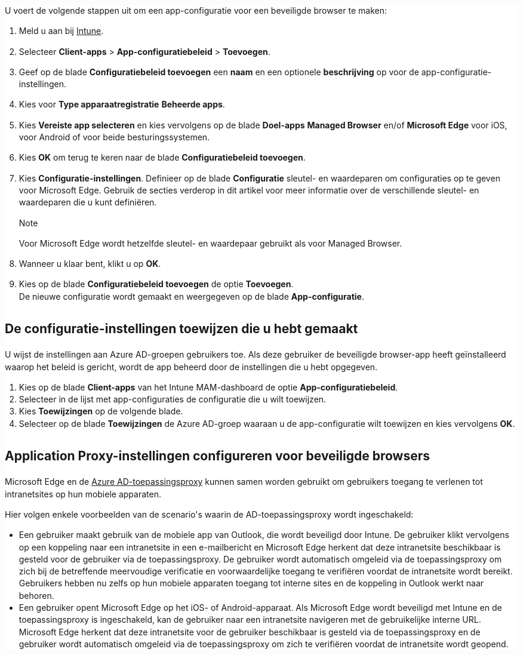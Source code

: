 U voert de volgende stappen uit om een app-configuratie voor een beveiligde browser te maken:

1. Meld u aan bij [Intune](https://go.microsoft.com/fwlink/?linkid=2090973).
2. Selecteer **Client-apps** > **App-configuratiebeleid** > **Toevoegen**.
3. Geef op de blade **Configuratiebeleid toevoegen** een **naam** en een optionele **beschrijving** op voor de app-configuratie-instellingen.
4. Kies voor **Type apparaatregistratie** **Beheerde apps**.
5. Kies **Vereiste app selecteren** en kies vervolgens op de blade **Doel-apps** **Managed Browser** en/of **Microsoft Edge** voor iOS, voor Android of voor beide besturingssystemen.
6. Kies **OK** om terug te keren naar de blade **Configuratiebeleid toevoegen**.
7. Kies **Configuratie-instellingen**. Definieer op de blade **Configuratie** sleutel- en waardeparen om configuraties op te geven voor Microsoft Edge. Gebruik de secties verderop in dit artikel voor meer informatie over de verschillende sleutel- en waardeparen die u kunt definiëren.

    > [!NOTE]
    > Voor Microsoft Edge wordt hetzelfde sleutel- en waardepaar gebruikt als voor Managed Browser. 

8.  Wanneer u klaar bent, klikt u op **OK**.
9.  Kies op de blade **Configuratiebeleid toevoegen** de optie **Toevoegen**.<br>
    De nieuwe configuratie wordt gemaakt en weergegeven op de blade **App-configuratie**.

## <a name="assign-the-configuration-settings-you-created"></a>De configuratie-instellingen toewijzen die u hebt gemaakt 

U wijst de instellingen aan Azure AD-groepen gebruikers toe. Als deze gebruiker de beveiligde browser-app heeft geïnstalleerd waarop het beleid is gericht, wordt de app beheerd door de instellingen die u hebt opgegeven.

1. Kies op de blade **Client-apps** van het Intune MAM-dashboard de optie **App-configuratiebeleid**.
2. Selecteer in de lijst met app-configuraties de configuratie die u wilt toewijzen.
3. Kies **Toewijzingen** op de volgende blade.
4. Selecteer op de blade **Toewijzingen** de Azure AD-groep waaraan u de app-configuratie wilt toewijzen en kies vervolgens **OK**.

## <a name="how-to-configure-application-proxy-settings-for-protected-browsers"></a>Application Proxy-instellingen configureren voor beveiligde browsers

Microsoft Edge en de [Azure AD-toepassingsproxy](https://docs.microsoft.com/azure/active-directory/active-directory-application-proxy-get-started) kunnen samen worden gebruikt om gebruikers toegang te verlenen tot intranetsites op hun mobiele apparaten. 

Hier volgen enkele voorbeelden van de scenario's waarin de AD-toepassingsproxy wordt ingeschakeld: 

- Een gebruiker maakt gebruik van de mobiele app van Outlook, die wordt beveiligd door Intune. De gebruiker klikt vervolgens op een koppeling naar een intranetsite in een e-mailbericht en Microsoft Edge herkent dat deze intranetsite beschikbaar is gesteld voor de gebruiker via de toepassingsproxy. De gebruiker wordt automatisch omgeleid via de toepassingsproxy om zich bij de betreffende meervoudige verificatie en voorwaardelijke toegang te verifiëren voordat de intranetsite wordt bereikt. Gebruikers hebben nu zelfs op hun mobiele apparaten toegang tot interne sites en de koppeling in Outlook werkt naar behoren.
- Een gebruiker opent Microsoft Edge op het iOS- of Android-apparaat. Als Microsoft Edge wordt beveiligd met Intune en de toepassingsproxy is ingeschakeld, kan de gebruiker naar een intranetsite navigeren met de gebruikelijke interne URL. Microsoft Edge herkent dat deze intranetsite voor de gebruiker beschikbaar is gesteld via de toepassingsproxy en de gebruiker wordt automatisch omgeleid via de toepassingsproxy om zich te verifiëren voordat de intranetsite wordt geopend. 
